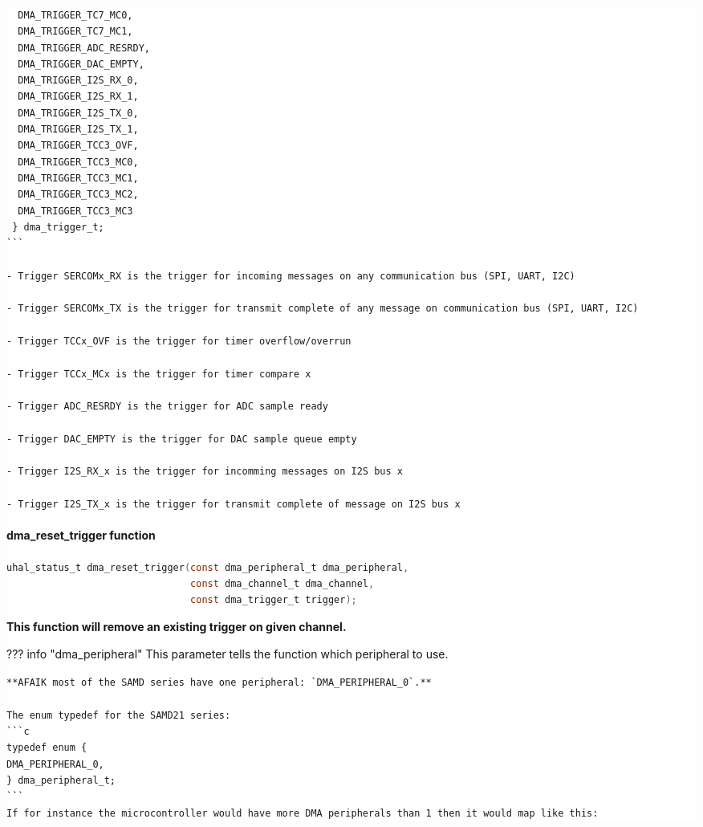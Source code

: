       DMA_TRIGGER_TC7_MC0,
      DMA_TRIGGER_TC7_MC1,
      DMA_TRIGGER_ADC_RESRDY,
      DMA_TRIGGER_DAC_EMPTY,
      DMA_TRIGGER_I2S_RX_0,
      DMA_TRIGGER_I2S_RX_1,
      DMA_TRIGGER_I2S_TX_0,
      DMA_TRIGGER_I2S_TX_1,
      DMA_TRIGGER_TCC3_OVF,
      DMA_TRIGGER_TCC3_MC0,
      DMA_TRIGGER_TCC3_MC1,
      DMA_TRIGGER_TCC3_MC2,
      DMA_TRIGGER_TCC3_MC3
     } dma_trigger_t;
    ```
    
    - Trigger SERCOMx_RX is the trigger for incoming messages on any communication bus (SPI, UART, I2C)
    
    - Trigger SERCOMx_TX is the trigger for transmit complete of any message on communication bus (SPI, UART, I2C)
    
    - Trigger TCCx_OVF is the trigger for timer overflow/overrun
    
    - Trigger TCCx_MCx is the trigger for timer compare x
    
    - Trigger ADC_RESRDY is the trigger for ADC sample ready
    
    - Trigger DAC_EMPTY is the trigger for DAC sample queue empty
    
    - Trigger I2S_RX_x is the trigger for incomming messages on I2S bus x
    
    - Trigger I2S_TX_x is the trigger for transmit complete of message on I2S bus x
    



#### dma_reset_trigger function
```c
uhal_status_t dma_reset_trigger(const dma_peripheral_t dma_peripheral, 
                                const dma_channel_t dma_channel, 
                                const dma_trigger_t trigger);
```

**This function will remove an existing trigger on given channel.**

??? info "dma_peripheral"
    This parameter tells the function which peripheral to use. 
    
    **AFAIK most of the SAMD series have one peripheral: `DMA_PERIPHERAL_0`.**
    
    The enum typedef for the SAMD21 series:
    ```c
    typedef enum {
    DMA_PERIPHERAL_0,
    } dma_peripheral_t;
    ```
    If for instance the microcontroller would have more DMA peripherals than 1 then it would map like this:
    